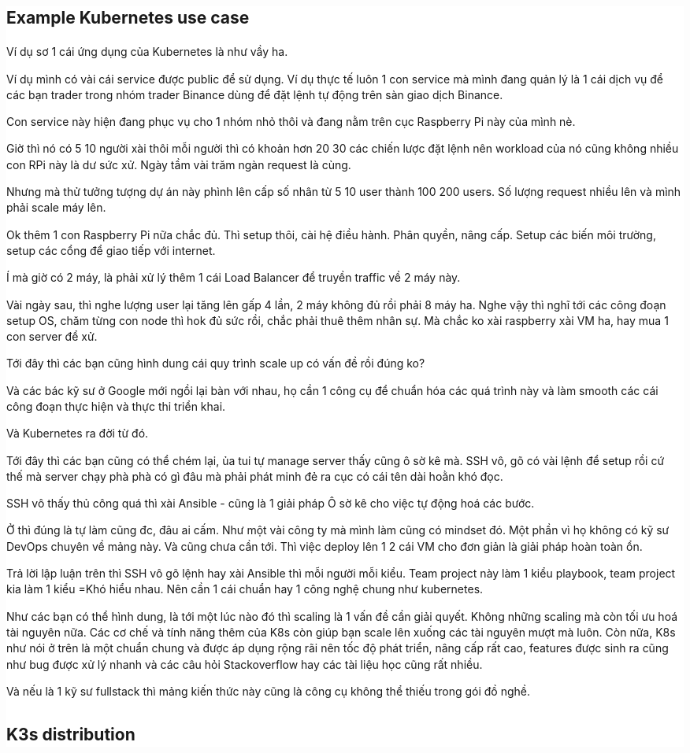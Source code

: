 ## Example Kubernetes use case

Ví dụ sơ 1 cái ứng dụng của Kubernetes là như vầy ha.

Ví dụ mình có vài cái service được public để sử dụng. Ví dụ thực tế luôn 1 con service mà mình đang quản lý là 1 cái dịch vụ để các bạn trader trong nhóm trader Binance dùng để đặt lệnh tự động trên sàn giao dịch Binance.

Con service này hiện đang phục vụ cho 1 nhóm nhỏ thôi và đang nằm trên cục Raspberry Pi này của mình nè.

Giờ thì nó có 5 10 người xài thôi mỗi người thì có khoản hơn 20 30 các chiến lược đặt lệnh nên workload của nó cũng không nhiều con RPi này là dư sức xử. Ngày tầm vài trăm ngàn request là cùng.

Nhưng mà thử tưởng tượng dự án này phình lên cấp số nhân từ 5 10 user thành 100 200 users. Số lượng request nhiều lên và mình phải scale máy lên.

Ok thêm 1 con Raspberry Pi nữa chắc đủ. Thì setup thôi, cài hệ điều hành. Phân quyền, nâng cấp. Setup các biến môi trường, setup các cổng để giao tiếp với internet.

Í mà giờ có 2 máy, là phải xử lý thêm 1 cái Load Balancer để truyền traffic về 2 máy này.

Vài ngày sau, thì nghe lượng user lại tăng lên gấp 4 lần, 2 máy không đủ rồi phải 8 máy ha. Nghe vậy thì nghĩ tới các công đoạn setup OS, chăm từng con node thì hok đủ sức rồi, chắc phải thuê thêm nhân sự. Mà chắc ko xài raspberry xài VM ha, hay mua 1 con server để xử.

Tới đây thì các bạn cũng hình dung cái quy trình scale up có vấn đề rồi đúng ko?

Và các bác kỹ sư ở Google mới ngồi lại bàn với nhau, họ cần 1 công cụ để chuẩn hóa các quá trình này và làm smooth các cái công đoạn thực hiện và thực thi triển khai.

Và Kubernetes ra đời từ đó.

Tới đây thì các bạn cũng có thể chém lại, ủa tui tự manage server thấy cũng ô sờ kê mà. SSH vô, gõ có vài lệnh để setup rồi cứ thế mà server chạy phà phà có gì đâu mà phải phát minh đẻ ra cục có cái tên dài hoằn khó đọc.

SSH vô thấy thủ công quá thì xài Ansible - cũng là 1 giải pháp Ô sờ kê cho việc tự động hoá các bước.

Ở thì đúng là tự làm cũng đc, đâu ai cấm. Như một vài công ty mà mình làm cũng có mindset đó. Một phần vì họ không có kỹ sư DevOps chuyên về mảng này. Và cũng chưa cần tới. Thì việc deploy lên 1 2 cái VM cho đơn giản là giải pháp hoàn toàn ổn.

Trả lời lập luận trên thì SSH vô gõ lệnh hay xài Ansible thì mỗi người mỗi kiểu. Team project này làm 1 kiểu playbook, team project kia làm 1 kiểu =Khó hiểu nhau. Nên cần 1 cái chuẩn hay 1 công nghệ chung như kubernetes.

Như các bạn có thể hình dung, là tới một lúc nào đó thì scaling là 1 vấn đề cần giải quyết. Không những scaling mà còn tối ưu hoá tài nguyên nữa. Các cơ chế và tính năng thêm của K8s còn giúp bạn scale lên xuống các tài nguyên mượt mà luôn. Còn nữa, K8s như nói ở trên là một chuẩn chung và được áp dụng rộng rãi nên tốc độ phát triển, nâng cấp rất cao, features được sinh ra cũng như bug được xử lý nhanh và các câu hỏi Stackoverflow hay các tài liệu học cũng rất nhiều.

Và nếu là 1 kỹ sư fullstack thì mảng kiến thức này cũng là công cụ không thể thiếu trong gói đồ nghề.

## K3s distribution
